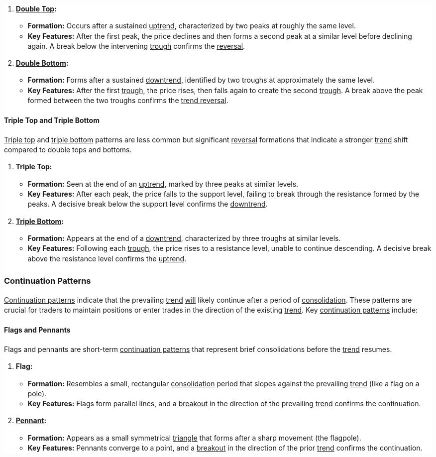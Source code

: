 1. **[Double Top](../d/double_top.md):**
   - **Formation:** Occurs after a sustained [uptrend](../u/uptrend.md), characterized by two peaks at roughly the same level.
   - **Key Features:** After the first peak, the price declines and then forms a second peak at a similar level before declining again. A break below the intervening [trough](../t/trough.md) confirms the [reversal](../r/reversal.md).

2. **[Double Bottom](../d/double_bottom.md):**
   - **Formation:** Forms after a sustained [downtrend](../d/downtrend.md), identified by two troughs at approximately the same level.
   - **Key Features:** After the first [trough](../t/trough.md), the price rises, then falls again to create the second [trough](../t/trough.md). A break above the peak formed between the two troughs confirms the [trend reversal](../t/trend_reversal.md).

#### Triple Top and Triple Bottom

[Triple top](../t/triple_top.md) and [triple bottom](../t/triple_bottom.md) patterns are less common but significant [reversal](../r/reversal.md) formations that indicate a stronger [trend](../t/trend.md) shift compared to double tops and bottoms.

1. **[Triple Top](../t/triple_top.md):**
   - **Formation:** Seen at the end of an [uptrend](../u/uptrend.md), marked by three peaks at similar levels.
   - **Key Features:** After each peak, the price falls to the support level, failing to break through the resistance formed by the peaks. A decisive break below the support level confirms the [downtrend](../d/downtrend.md).

2. **[Triple Bottom](../t/triple_bottom.md):**
   - **Formation:** Appears at the end of a [downtrend](../d/downtrend.md), characterized by three troughs at similar levels.
   - **Key Features:** Following each [trough](../t/trough.md), the price rises to a resistance level, unable to continue descending. A decisive break above the resistance level confirms the [uptrend](../u/uptrend.md).

### Continuation Patterns

[Continuation patterns](../c/continuation_patterns.md) indicate that the prevailing [trend](../t/trend.md) [will](../w/will.md) likely continue after a period of [consolidation](../c/consolidation.md). These patterns are crucial for traders to maintain positions or enter trades in the direction of the existing [trend](../t/trend.md). Key [continuation patterns](../c/continuation_patterns.md) include:

#### Flags and Pennants

Flags and pennants are short-term [continuation patterns](../c/continuation_patterns.md) that represent brief consolidations before the [trend](../t/trend.md) resumes.

1. **Flag:**
   - **Formation:** Resembles a small, rectangular [consolidation](../c/consolidation.md) period that slopes against the prevailing [trend](../t/trend.md) (like a flag on a pole).
   - **Key Features:** Flags form parallel lines, and a [breakout](../b/breakout.md) in the direction of the prevailing [trend](../t/trend.md) confirms the continuation.

2. **[Pennant](../p/pennant.md):**
   - **Formation:** Appears as a small symmetrical [triangle](../t/triangle.md) that forms after a sharp movement (the flagpole).
   - **Key Features:** Pennants converge to a point, and a [breakout](../b/breakout.md) in the direction of the prior [trend](../t/trend.md) confirms the continuation.
